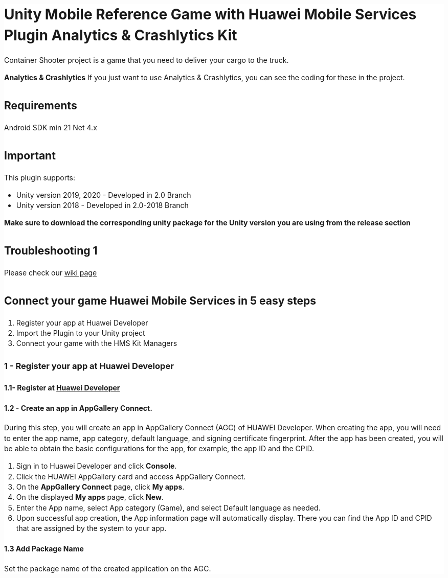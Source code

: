 # Unity Mobile Reference Game with Huawei Mobile Services Plugin Analytics & Crashlytics Kit

Container Shooter project is a game that you need to deliver your cargo to the truck.

**Analytics & Crashlytics**
If you just want to use Analytics & Crashlytics, you can see the coding for these in the project. 

## Requirements
Android SDK min 21
Net 4.x

## Important
This plugin supports:
* Unity version 2019, 2020 - Developed in 2.0 Branch
* Unity version 2018 - Developed in 2.0-2018 Branch

**Make sure to download the corresponding unity package for the Unity version you are using from the release section**

## Troubleshooting 1
Please check our [wiki page](https://github.com/EvilMindDevs/hms-unity-plugin/wiki/Troubleshooting)

## Connect your game Huawei Mobile Services in 5 easy steps

1. Register your app at Huawei Developer
2. Import the Plugin to your Unity project
3. Connect your game with the HMS Kit Managers

### 1 - Register your app at Huawei Developer

#### 1.1-  Register at [Huawei Developer](https://developer.huawei.com/consumer/en/)

#### 1.2 - Create an app in AppGallery Connect.
During this step, you will create an app in AppGallery Connect (AGC) of HUAWEI Developer. When creating the app, you will need to enter the app name, app category, default language, and signing certificate fingerprint. After the app has been created, you will be able to obtain the basic configurations for the app, for example, the app ID and the CPID.

1. Sign in to Huawei Developer and click **Console**.
2. Click the HUAWEI AppGallery card and access AppGallery Connect.
3. On the **AppGallery Connect** page, click **My apps**.
4. On the displayed **My apps** page, click **New**.
5. Enter the App name, select App category (Game), and select Default language as needed.
6. Upon successful app creation, the App information page will automatically display. There you can find the App ID and CPID that are assigned by the system to your app.

#### 1.3 Add Package Name
Set the package name of the created application on the AGC.
